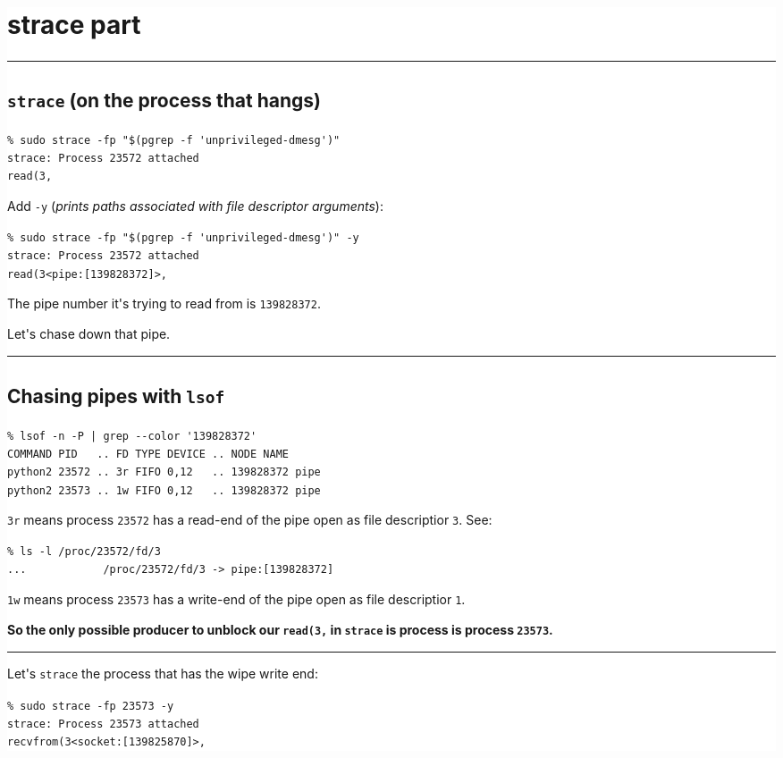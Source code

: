
# strace part

---

## `strace` (on the process that hangs)

```
% sudo strace -fp "$(pgrep -f 'unprivileged-dmesg')"
strace: Process 23572 attached
read(3, 
```

Add `-y` (_prints paths associated with file descriptor arguments_):

```
% sudo strace -fp "$(pgrep -f 'unprivileged-dmesg')" -y
strace: Process 23572 attached
read(3<pipe:[139828372]>, 
```

The pipe number it's trying to read from is `139828372`.

Let's chase down that pipe.

---

## Chasing pipes with `lsof`

```
% lsof -n -P | grep --color '139828372'
COMMAND PID   .. FD TYPE DEVICE .. NODE NAME
python2 23572 .. 3r FIFO 0,12   .. 139828372 pipe
python2 23573 .. 1w FIFO 0,12   .. 139828372 pipe
```

`3r` means process `23572` has a read-end of the pipe open as file descriptior `3`. See:

```
% ls -l /proc/23572/fd/3
...            /proc/23572/fd/3 -> pipe:[139828372]
```

`1w` means process `23573` has a write-end of the pipe open as file descriptior `1`.

**So the only possible producer to unblock our `read(3,` in `strace` is process is process `23573`.**

---

Let's `strace` the process that has the wipe write end:

```
% sudo strace -fp 23573 -y
strace: Process 23573 attached
recvfrom(3<socket:[139825870]>, 
```
